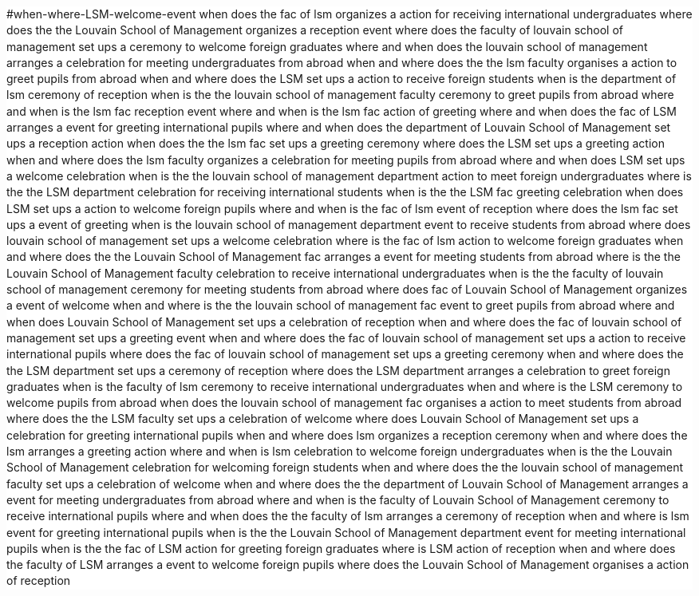 #when-where-LSM-welcome-event
when does the fac of lsm organizes a action for receiving international undergraduates
where does the the Louvain School of Management organizes a reception event
where does the faculty of louvain school of management set ups a ceremony to welcome foreign graduates
where and when does the louvain school of management arranges a celebration for meeting undergraduates from abroad
when and where does the the lsm faculty organises a action to greet pupils from abroad
when and where does the LSM set ups a action to receive foreign students
when is the department of lsm ceremony of reception
when is the the louvain school of management faculty ceremony to greet pupils from abroad
where and when is the lsm fac reception event
where and when is the lsm fac action of greeting
where and when does the fac of LSM arranges a event for greeting international pupils
where and when does the department of Louvain School of Management set ups a reception action
when does the the lsm fac set ups a greeting ceremony
where does the LSM set ups a greeting action
when and where does the lsm faculty organizes a celebration for meeting pupils from abroad
where and when does LSM set ups a welcome celebration
when is the the louvain school of management department action to meet foreign undergraduates
where is the the LSM department celebration for receiving international students
when is the the LSM fac greeting celebration
when does LSM set ups a action to welcome foreign pupils
where and when is the fac of lsm event of reception
where does the lsm fac set ups a event of greeting
when is the louvain school of management department event to receive students from abroad
where does louvain school of management set ups a welcome celebration
where is the fac of lsm action to welcome foreign graduates
when and where does the the Louvain School of Management fac arranges a event for meeting students from abroad
where is the the Louvain School of Management faculty celebration to receive international undergraduates
when is the the faculty of louvain school of management ceremony for meeting students from abroad
where does fac of Louvain School of Management organizes a event of welcome
when and where is the the louvain school of management fac event to greet pupils from abroad
where and when does Louvain School of Management set ups a celebration of reception
when and where does the fac of louvain school of management set ups a greeting event
when and where does the fac of louvain school of management set ups a action to receive international pupils
where does the fac of louvain school of management set ups a greeting ceremony
when and where does the the LSM department set ups a ceremony of reception
where does the LSM department arranges a celebration to greet foreign graduates
when is the faculty of lsm ceremony to receive international undergraduates
when and where is the LSM ceremony to welcome pupils from abroad
when does the louvain school of management fac organises a action to meet students from abroad
where does the the LSM faculty set ups a celebration of welcome
where does Louvain School of Management set ups a celebration for greeting international pupils
when and where does lsm organizes a reception ceremony
when and where does the lsm arranges a greeting action
where and when is lsm celebration to welcome foreign undergraduates
when is the the Louvain School of Management celebration for welcoming foreign students
when and where does the the louvain school of management faculty set ups a celebration of welcome
when and where does the the department of Louvain School of Management arranges a event for meeting undergraduates from abroad
where and when is the faculty of Louvain School of Management ceremony to receive international pupils
where and when does the the faculty of lsm arranges a ceremony of reception
when and where is lsm event for greeting international pupils
when is the the Louvain School of Management department event for meeting international pupils
when is the the fac of LSM action for greeting foreign graduates
where is LSM action of reception
when and where does the faculty of LSM arranges a event to welcome foreign pupils
where does the Louvain School of Management organises a action of reception